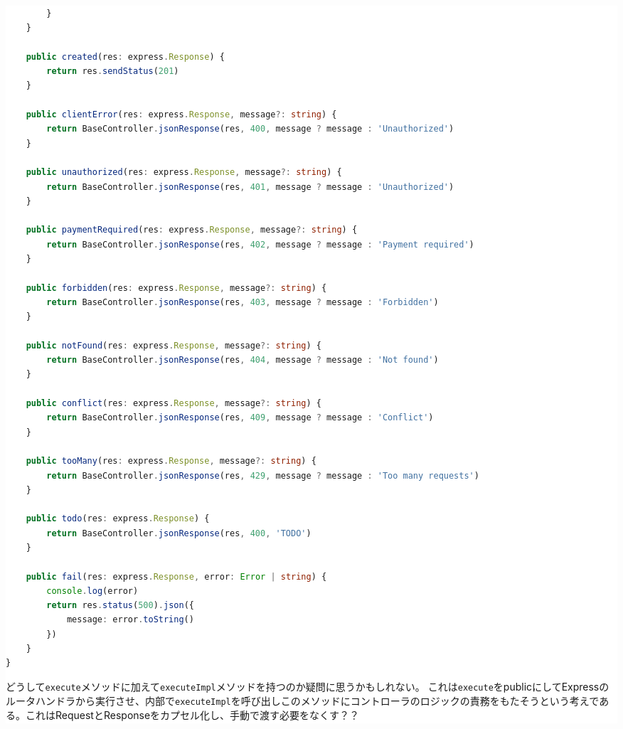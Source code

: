 ```typescript
        }
    }

    public created(res: express.Response) {
        return res.sendStatus(201)
    }

    public clientError(res: express.Response, message?: string) {
        return BaseController.jsonResponse(res, 400, message ? message : 'Unauthorized')
    }

    public unauthorized(res: express.Response, message?: string) {
        return BaseController.jsonResponse(res, 401, message ? message : 'Unauthorized')
    }

    public paymentRequired(res: express.Response, message?: string) {
        return BaseController.jsonResponse(res, 402, message ? message : 'Payment required')
    }

    public forbidden(res: express.Response, message?: string) {
        return BaseController.jsonResponse(res, 403, message ? message : 'Forbidden')
    }

    public notFound(res: express.Response, message?: string) {
        return BaseController.jsonResponse(res, 404, message ? message : 'Not found')
    }

    public conflict(res: express.Response, message?: string) {
        return BaseController.jsonResponse(res, 409, message ? message : 'Conflict')
    }

    public tooMany(res: express.Response, message?: string) {
        return BaseController.jsonResponse(res, 429, message ? message : 'Too many requests')
    }

    public todo(res: express.Response) {
        return BaseController.jsonResponse(res, 400, 'TODO')
    }

    public fail(res: express.Response, error: Error | string) {
        console.log(error)
        return res.status(500).json({
            message: error.toString()
        })
    }
}
```

どうして`execute`メソッドに加えて`executeImpl`メソッドを持つのか疑問に思うかもしれない。
これは`execute`をpublicにしてExpressのルータハンドラから実行させ、内部で`executeImpl`を呼び出しこのメソッドにコントローラのロジックの責務をもたそうという考えである。これはRequestとResponseをカプセル化し、手動で渡す必要をなくす？？

